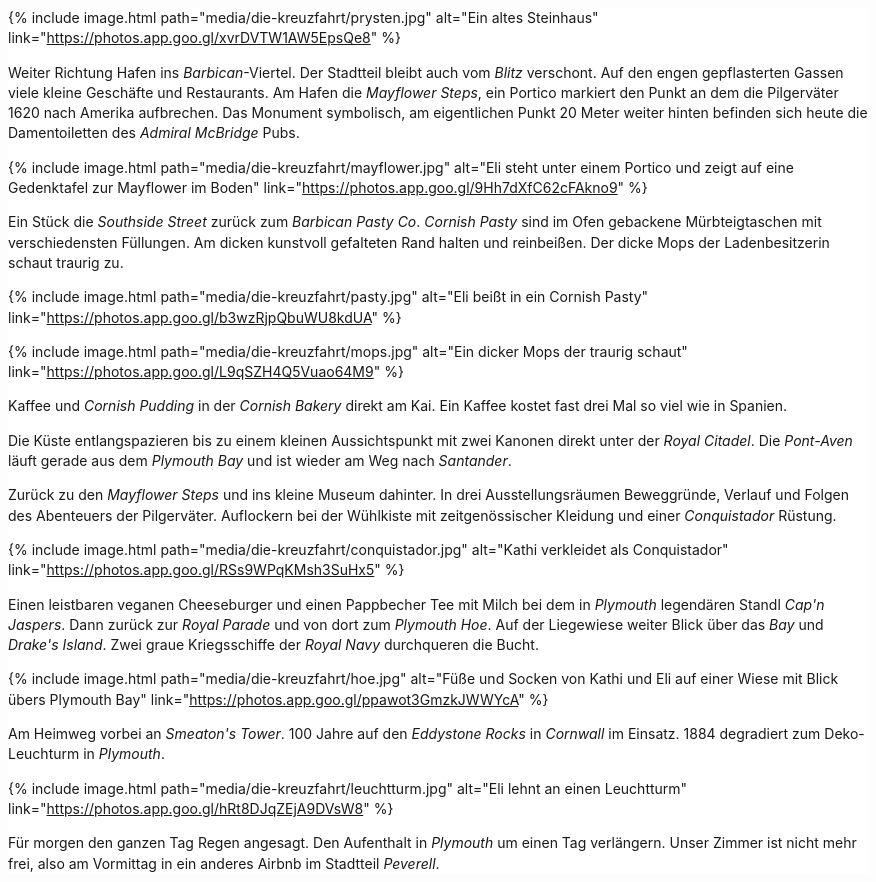 {% include image.html path="media/die-kreuzfahrt/prysten.jpg" alt="Ein altes Steinhaus" link="https://photos.app.goo.gl/xvrDVTW1AW5EpsQe8" %}

Weiter Richtung Hafen ins _Barbican_-Viertel.
Der Stadtteil bleibt auch vom _Blitz_ verschont.
Auf den engen gepflasterten Gassen viele kleine Geschäfte und Restaurants.
Am Hafen die _Mayflower Steps_, ein Portico markiert den Punkt an dem die Pilgerväter 1620 nach Amerika aufbrechen.
Das Monument symbolisch, am eigentlichen Punkt 20 Meter weiter hinten befinden sich heute die Damentoiletten des _Admiral McBridge_ Pubs.

{% include image.html path="media/die-kreuzfahrt/mayflower.jpg" alt="Eli steht unter einem Portico und zeigt auf eine Gedenktafel zur Mayflower im Boden" link="https://photos.app.goo.gl/9Hh7dXfC62cFAkno9" %}

Ein Stück die _Southside Street_ zurück zum _Barbican Pasty Co_.
_Cornish Pasty_ sind im Ofen gebackene Mürbteigtaschen mit verschiedensten Füllungen.
Am dicken kunstvoll gefalteten Rand halten und reinbeißen.
Der dicke Mops der Ladenbesitzerin schaut traurig zu.

{% include image.html path="media/die-kreuzfahrt/pasty.jpg" alt="Eli beißt in ein Cornish Pasty" link="https://photos.app.goo.gl/b3wzRjpQbuWU8kdUA" %}

{% include image.html path="media/die-kreuzfahrt/mops.jpg" alt="Ein dicker Mops der traurig schaut" link="https://photos.app.goo.gl/L9qSZH4Q5Vuao64M9" %}

Kaffee und _Cornish Pudding_ in der _Cornish Bakery_ direkt am Kai.
Ein Kaffee kostet fast drei Mal so viel wie in Spanien.

Die Küste entlangspazieren bis zu einem kleinen Aussichtspunkt mit zwei Kanonen direkt unter der _Royal Citadel_.
Die _Pont-Aven_ läuft gerade aus dem _Plymouth Bay_ und ist wieder am Weg nach _Santander_.

Zurück zu den _Mayflower Steps_ und ins kleine Museum dahinter.
In drei Ausstellungsräumen Beweggründe, Verlauf und Folgen des Abenteuers der Pilgerväter.
Auflockern bei der Wühlkiste mit zeitgenössischer Kleidung und einer _Conquistador_ Rüstung.

{% include image.html path="media/die-kreuzfahrt/conquistador.jpg" alt="Kathi verkleidet als Conquistador" link="https://photos.app.goo.gl/RSs9WPqKMsh3SuHx5" %}

Einen leistbaren veganen Cheeseburger und einen Pappbecher Tee mit Milch bei dem in _Plymouth_ legendären Standl _Cap'n Jaspers_.
Dann zurück zur _Royal Parade_ und von dort zum _Plymouth Hoe_.
Auf der Liegewiese weiter Blick über das _Bay_ und _Drake's Island_.
Zwei graue Kriegsschiffe der _Royal Navy_ durchqueren die Bucht.

{% include image.html path="media/die-kreuzfahrt/hoe.jpg" alt="Füße und Socken von Kathi und Eli auf einer Wiese mit Blick übers Plymouth Bay" link="https://photos.app.goo.gl/ppawot3GmzkJWWYcA" %}

Am Heimweg vorbei an _Smeaton's Tower_.
100 Jahre auf den _Eddystone Rocks_ in _Cornwall_ im Einsatz.
1884 degradiert zum Deko-Leuchturm in _Plymouth_.

{% include image.html path="media/die-kreuzfahrt/leuchtturm.jpg" alt="Eli lehnt an einen Leuchtturm" link="https://photos.app.goo.gl/hRt8DJqZEjA9DVsW8" %}

Für morgen den ganzen Tag Regen angesagt.
Den Aufenthalt in _Plymouth_ um einen Tag verlängern.
Unser Zimmer ist nicht mehr frei, also am Vormittag in ein anderes Airbnb im Stadtteil _Peverell_.
